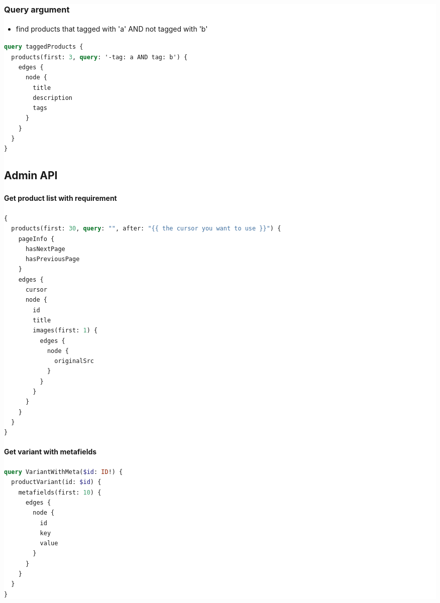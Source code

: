 ### Query argument

- find products that tagged with 'a' AND not tagged with 'b'

```graphql
query taggedProducts {
  products(first: 3, query: '-tag: a AND tag: b') {
    edges {
      node {
        title
        description
        tags
      }
    }
  }
}

```

## Admin API

#### Get product list with requirement

```graphql
{
  products(first: 30, query: "", after: "{{ the cursor you want to use }}") {
    pageInfo {
      hasNextPage
      hasPreviousPage
    }
    edges {
      cursor
      node {
        id
        title
        images(first: 1) {
          edges {
            node {
              originalSrc
            }
          }
        }
      }
    }
  }
}
```

#### Get variant with metafields

```graphql
query VariantWithMeta($id: ID!) {
  productVariant(id: $id) {
    metafields(first: 10) {
      edges {
        node {
          id
          key
          value
        }
      }
    }
  }
}
```
